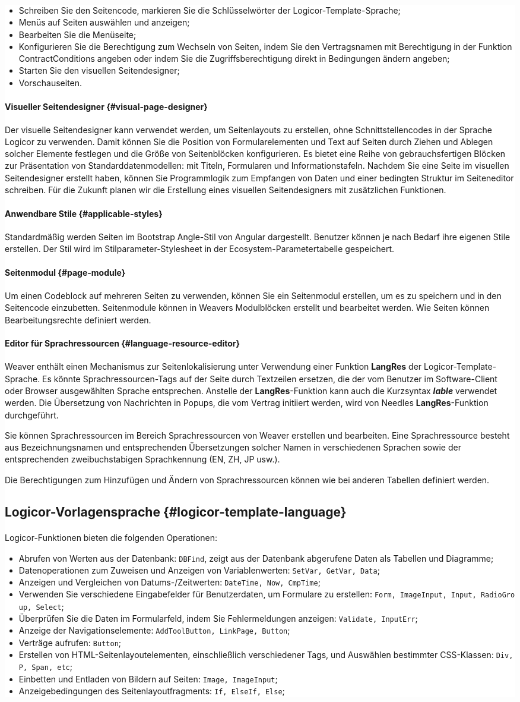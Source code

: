* Schreiben Sie den Seitencode, markieren Sie die Schlüsselwörter der Logicor-Template-Sprache;
* Menüs auf Seiten auswählen und anzeigen;
* Bearbeiten Sie die Menüseite;
* Konfigurieren Sie die Berechtigung zum Wechseln von Seiten, indem Sie den Vertragsnamen mit Berechtigung in der Funktion ContractConditions angeben oder indem Sie die Zugriffsberechtigung direkt in Bedingungen ändern angeben;
* Starten Sie den visuellen Seitendesigner;
* Vorschauseiten.

#### Visueller Seitendesigner {#visual-page-designer}

Der visuelle Seitendesigner kann verwendet werden, um Seitenlayouts zu erstellen, ohne Schnittstellencodes in der Sprache Logicor zu verwenden. Damit können Sie die Position von Formularelementen und Text auf Seiten durch Ziehen und Ablegen solcher Elemente festlegen und die Größe von Seitenblöcken konfigurieren. Es bietet eine Reihe von gebrauchsfertigen Blöcken zur Präsentation von Standarddatenmodellen: mit Titeln, Formularen und Informationstafeln. Nachdem Sie eine Seite im visuellen Seitendesigner erstellt haben, können Sie Programmlogik zum Empfangen von Daten und einer bedingten Struktur im Seiteneditor schreiben. Für die Zukunft planen wir die Erstellung eines visuellen Seitendesigners mit zusätzlichen Funktionen.

#### Anwendbare Stile {#applicable-styles}

Standardmäßig werden Seiten im Bootstrap Angle-Stil von Angular dargestellt. Benutzer können je nach Bedarf ihre eigenen Stile erstellen. Der Stil wird im Stilparameter-Stylesheet in der Ecosystem-Parametertabelle gespeichert.

#### Seitenmodul {#page-module}

Um einen Codeblock auf mehreren Seiten zu verwenden, können Sie ein Seitenmodul erstellen, um es zu speichern und in den Seitencode einzubetten. Seitenmodule können in Weavers Modulblöcken erstellt und bearbeitet werden. Wie Seiten können Bearbeitungsrechte definiert werden.

#### Editor für Sprachressourcen {#language-resource-editor}

Weaver enthält einen Mechanismus zur Seitenlokalisierung unter Verwendung einer Funktion **LangRes** der Logicor-Template-Sprache. Es könnte Sprachressourcen-Tags auf der Seite durch Textzeilen ersetzen, die der vom Benutzer im Software-Client oder Browser ausgewählten Sprache entsprechen. Anstelle der **LangRes**-Funktion kann auch die Kurzsyntax **$lable$** verwendet werden. Die Übersetzung von Nachrichten in Popups, die vom Vertrag initiiert werden, wird von Needles **LangRes**-Funktion durchgeführt.

Sie können Sprachressourcen im Bereich Sprachressourcen von Weaver erstellen und bearbeiten. Eine Sprachressource besteht aus Bezeichnungsnamen und entsprechenden Übersetzungen solcher Namen in verschiedenen Sprachen sowie der entsprechenden zweibuchstabigen Sprachkennung (EN, ZH, JP usw.).

Die Berechtigungen zum Hinzufügen und Ändern von Sprachressourcen können wie bei anderen Tabellen definiert werden.

## Logicor-Vorlagensprache {#logicor-template-language}

Logicor-Funktionen bieten die folgenden Operationen:

* Abrufen von Werten aus der Datenbank: ```DBFind```, zeigt aus der Datenbank abgerufene Daten als Tabellen und Diagramme;
* Datenoperationen zum Zuweisen und Anzeigen von Variablenwerten: ```SetVar, GetVar, Data```;
* Anzeigen und Vergleichen von Datums-/Zeitwerten: ```DateTime, Now, CmpTime```;
* Verwenden Sie verschiedene Eingabefelder für Benutzerdaten, um Formulare zu erstellen: ```Form, ImageInput, Input, RadioGroup, Select```;
* Überprüfen Sie die Daten im Formularfeld, indem Sie Fehlermeldungen anzeigen: ```Validate, InputErr```;
* Anzeige der Navigationselemente: ```AddToolButton, LinkPage, Button```;
* Verträge aufrufen: ```Button```;
* Erstellen von HTML-Seitenlayoutelementen, einschließlich verschiedener Tags, und Auswählen bestimmter CSS-Klassen: ```Div, P, Span, etc```;
* Einbetten und Entladen von Bildern auf Seiten: ```Image, ImageInput```;
* Anzeigebedingungen des Seitenlayoutfragments: ```If, ElseIf, Else```;